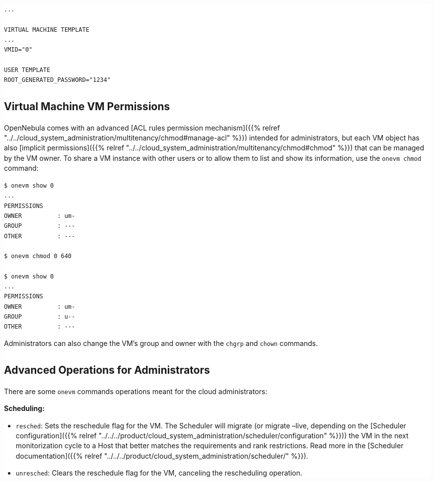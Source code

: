 ```default
...

VIRTUAL MACHINE TEMPLATE
...
VMID="0"

USER TEMPLATE
ROOT_GENERATED_PASSWORD="1234"
```

## Virtual Machine VM Permissions

OpenNebula comes with an advanced [ACL rules permission mechanism]({{% relref "../../cloud_system_administration/multitenancy/chmod#manage-acl" %}}) intended for administrators, but each VM object has also [implicit permissions]({{% relref "../../cloud_system_administration/multitenancy/chmod#chmod" %}}) that can be managed by the VM owner. To share a VM instance with other users or to allow them to list and show its information, use the `onevm chmod` command:

```default
$ onevm show 0
...
PERMISSIONS
OWNER          : um-
GROUP          : ---
OTHER          : ---

$ onevm chmod 0 640

$ onevm show 0
...
PERMISSIONS
OWNER          : um-
GROUP          : u--
OTHER          : ---
```

Administrators can also change the VM’s group and owner with the `chgrp` and `chown` commands.

<a id="life-cycle-ops-for-admins"></a>

## Advanced Operations for Administrators

There are some `onevm` commands operations meant for the cloud administrators:

**Scheduling:**

- `resched`: Sets the reschedule flag for the VM. The Scheduler will migrate (or migrate –live, depending on the [Scheduler configuration]({{% relref "../../../product/cloud_system_administration/scheduler/configuration" %}})) the VM in the next monitorization cycle to a Host that better matches the requirements and rank restrictions. Read more in the [Scheduler documentation]({{% relref "../../../product/cloud_system_administration/scheduler/" %}}).

- `unresched`: Clears the reschedule flag for the VM, canceling the rescheduling operation.
